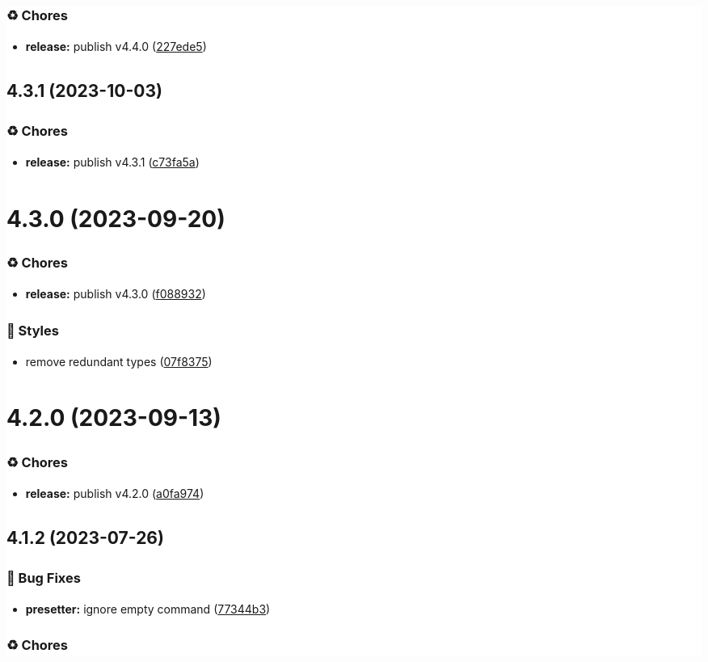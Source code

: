 
### ♻️ Chores

* **release:** publish v4.4.0 ([227ede5](https://github.com/alvis/presetter/commit/227ede5ca13bc496b5cbae1631697fdfee3c5149))



## 4.3.1 (2023-10-03)


### ♻️ Chores

* **release:** publish v4.3.1 ([c73fa5a](https://github.com/alvis/presetter/commit/c73fa5a21570a39c4ecfb942e79ebaab4f7916d0))



# 4.3.0 (2023-09-20)


### ♻️ Chores

* **release:** publish v4.3.0 ([f088932](https://github.com/alvis/presetter/commit/f088932473eaeec728f37a09997d2a1d47931164))


### 💎 Styles

* remove redundant types ([07f8375](https://github.com/alvis/presetter/commit/07f8375c73ace9b9bc4f26ec86669760430c172c))



# 4.2.0 (2023-09-13)


### ♻️ Chores

* **release:** publish v4.2.0 ([a0fa974](https://github.com/alvis/presetter/commit/a0fa974b115d7fe00b607486f570813e2d1b29b9))



## 4.1.2 (2023-07-26)


### 🐛 Bug Fixes

* **presetter:** ignore empty command ([77344b3](https://github.com/alvis/presetter/commit/77344b3efaf2aa47d304c60dd869d080d80d836e))


### ♻️ Chores
